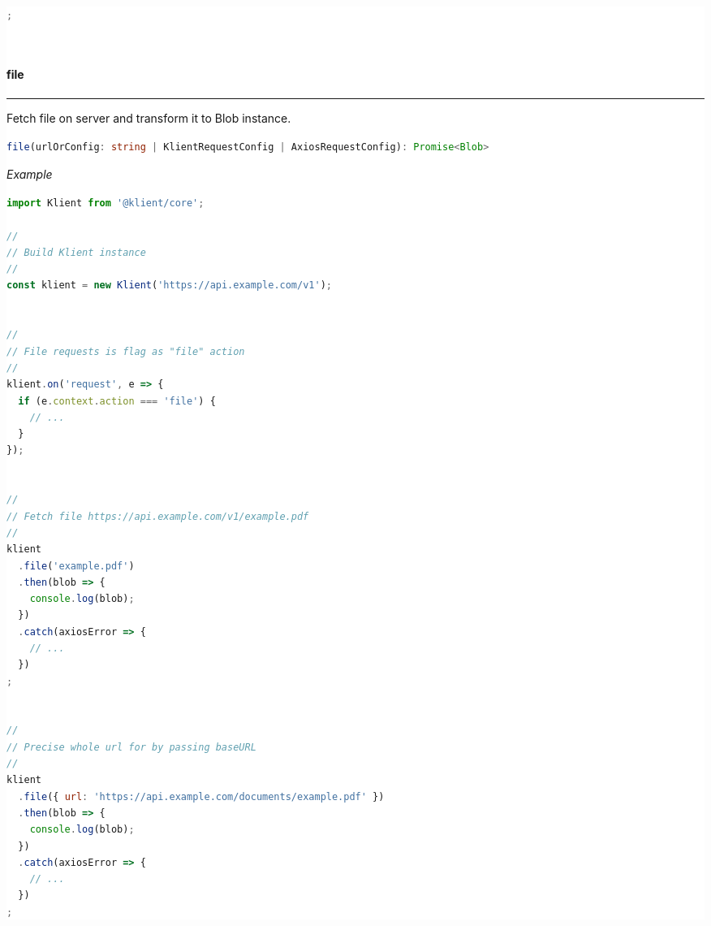 ```js
;
```

&nbsp;

#### file
---

Fetch file on server and transform it to Blob instance.

```typescript
file(urlOrConfig: string | KlientRequestConfig | AxiosRequestConfig): Promise<Blob>
```

*Example*

```js
import Klient from '@klient/core';

//
// Build Klient instance
//
const klient = new Klient('https://api.example.com/v1');


//
// File requests is flag as "file" action
//
klient.on('request', e => {
  if (e.context.action === 'file') {
    // ...
  }
});


//
// Fetch file https://api.example.com/v1/example.pdf
//
klient
  .file('example.pdf')
  .then(blob => {
    console.log(blob);
  })
  .catch(axiosError => {
    // ...
  })
;


//
// Precise whole url for by passing baseURL
//
klient
  .file({ url: 'https://api.example.com/documents/example.pdf' })
  .then(blob => {
    console.log(blob);
  })
  .catch(axiosError => {
    // ...
  })
;
```
